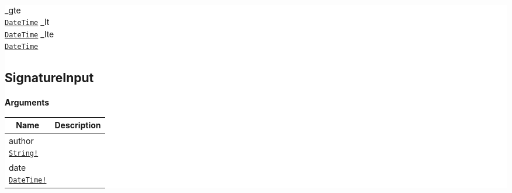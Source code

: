 </td>
</tr>
<tr>
<td>
_gte<br />
<a href="/api-reference/bsff/scalars#datetime"><code>DateTime</code></a>
</td>
<td>

</td>
</tr>
<tr>
<td>
_lt<br />
<a href="/api-reference/bsff/scalars#datetime"><code>DateTime</code></a>
</td>
<td>

</td>
</tr>
<tr>
<td>
_lte<br />
<a href="/api-reference/bsff/scalars#datetime"><code>DateTime</code></a>
</td>
<td>

</td>
</tr>
</tbody>
</table>

## SignatureInput



<p style={{ marginBottom: "0.4em" }}><strong>Arguments</strong></p>

<table>
<thead><tr><th>Name</th><th>Description</th></tr></thead>
<tbody>
<tr>
<td>
author<br />
<a href="/api-reference/bsff/scalars#string"><code>String!</code></a>
</td>
<td>

</td>
</tr>
<tr>
<td>
date<br />
<a href="/api-reference/bsff/scalars#datetime"><code>DateTime!</code></a>
</td>
<td>

</td>
</tr>
</tbody>
</table>

